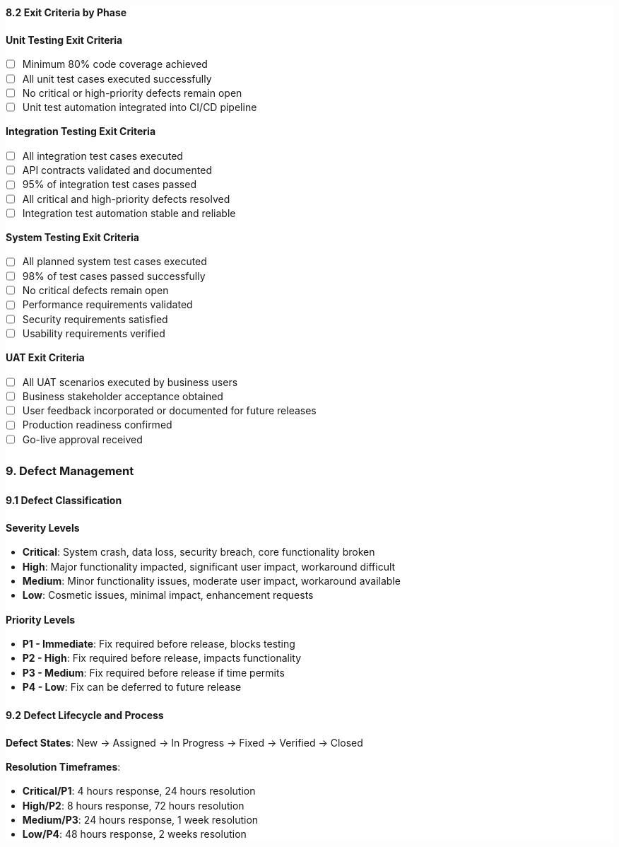 #### 8.2 Exit Criteria by Phase

**Unit Testing Exit Criteria**
- [ ] Minimum 80% code coverage achieved
- [ ] All unit test cases executed successfully
- [ ] No critical or high-priority defects remain open
- [ ] Unit test automation integrated into CI/CD pipeline

**Integration Testing Exit Criteria**
- [ ] All integration test cases executed
- [ ] API contracts validated and documented
- [ ] 95% of integration test cases passed
- [ ] All critical and high-priority defects resolved
- [ ] Integration test automation stable and reliable

**System Testing Exit Criteria**
- [ ] All planned system test cases executed
- [ ] 98% of test cases passed successfully
- [ ] No critical defects remain open
- [ ] Performance requirements validated
- [ ] Security requirements satisfied
- [ ] Usability requirements verified

**UAT Exit Criteria**
- [ ] All UAT scenarios executed by business users
- [ ] Business stakeholder acceptance obtained
- [ ] User feedback incorporated or documented for future releases
- [ ] Production readiness confirmed
- [ ] Go-live approval received

### 9. Defect Management

#### 9.1 Defect Classification

**Severity Levels**
- **Critical**: System crash, data loss, security breach, core functionality broken
- **High**: Major functionality impacted, significant user impact, workaround difficult
- **Medium**: Minor functionality issues, moderate user impact, workaround available
- **Low**: Cosmetic issues, minimal impact, enhancement requests

**Priority Levels**
- **P1 - Immediate**: Fix required before release, blocks testing
- **P2 - High**: Fix required before release, impacts functionality
- **P3 - Medium**: Fix required before release if time permits
- **P4 - Low**: Fix can be deferred to future release

#### 9.2 Defect Lifecycle and Process

**Defect States**: New → Assigned → In Progress → Fixed → Verified → Closed

**Resolution Timeframes**:
- **Critical/P1**: 4 hours response, 24 hours resolution
- **High/P2**: 8 hours response, 72 hours resolution
- **Medium/P3**: 24 hours response, 1 week resolution
- **Low/P4**: 48 hours response, 2 weeks resolution

